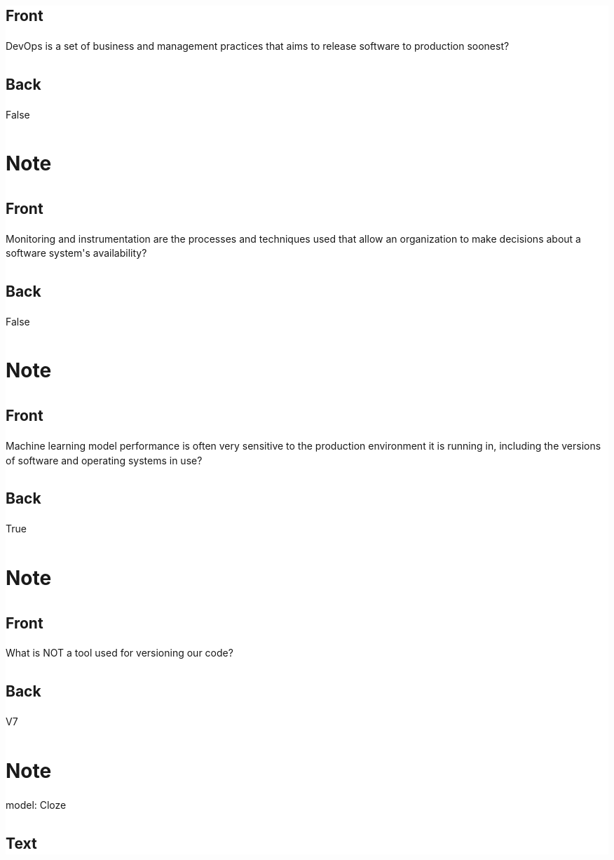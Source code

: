 ## Front

DevOps is a set of business and management practices that aims to release software to production soonest?

## Back

False

# Note

## Front

Monitoring and instrumentation are the processes and techniques used that allow an organization to make decisions about a software system's availability?

## Back

False

# Note

## Front

Machine learning model performance is often very sensitive to the production environment it is running in, including the versions of software and operating systems in use?

## Back

True

# Note

## Front

What is NOT a tool used for versioning our code?

## Back

V7

# Note
model: Cloze

## Text
